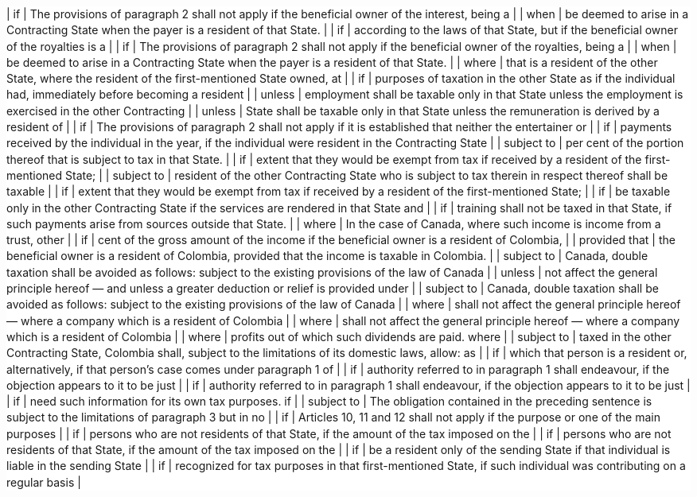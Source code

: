 | if            | The provisions of paragraph 2 shall not apply  if the beneficial owner of the interest, being a                                  |
| when          | be deemed to arise in a Contracting State when  the payer is a resident of that State.                                           |
| if            | according to the laws of that State, but if the beneficial owner of the royalties is a                                           |
| if            | The provisions of paragraph 2 shall not apply  if the beneficial owner of the royalties, being a                                 |
| when          | be deemed to arise in a Contracting State when  the payer is a resident of that State.                                           |
| where         | that is a resident of the other State, where the resident of the first-mentioned State owned, at                                 |
| if            | purposes of taxation in the other State as if the individual had, immediately before becoming a resident                         |
| unless        | employment shall be taxable only in that State unless the employment is exercised in the other Contracting                       |
| unless        | State shall be taxable only in that State unless the remuneration is derived by a resident of                                    |
| if            | The provisions of paragraph 2 shall not apply  if it is established that neither the entertainer or                              |
| if            | payments received by the individual in the year, if the individual were resident in the Contracting State                        |
| subject to    | per cent of the portion thereof that is subject to  tax in that State.                                                           |
| if            | extent that they would be exempt from tax if received by a resident of the first-mentioned State;                                |
| subject to    | resident of the other Contracting State who is subject to tax therein in respect thereof shall be taxable                        |
| if            | extent that they would be exempt from tax if received by a resident of the first-mentioned State;                                |
| if            | be taxable only in the other Contracting State if the services are rendered in that State and                                    |
| if            | training shall not be taxed in that State, if  such payments arise from sources outside that State.                              |
| where         | In the case of Canada,  where such income is income from a trust, other                                                          |
| if            | cent of the gross amount of the income if the beneficial owner is a resident of Colombia,                                        |
| provided that | the beneficial owner is a resident of Colombia, provided that  the income is taxable in Colombia.                                |
| subject to    | Canada, double taxation shall be avoided as follows: subject to the existing provisions of the law of Canada                     |
| unless        | not affect the general principle hereof — and unless a greater deduction or relief is provided under                             |
| subject to    | Canada, double taxation shall be avoided as follows: subject to the existing provisions of the law of Canada                     |
| where         | shall not affect the general principle hereof — where a company which is a resident of Colombia                                  |
| where         | shall not affect the general principle hereof — where a company which is a resident of Colombia                                  |
| where         | profits out of which such dividends are paid. where                                                                              |
| subject to    | taxed in the other Contracting State, Colombia shall, subject to the limitations of its domestic laws, allow: as                 |
| if            | which that person is a resident or, alternatively, if that person’s case comes under paragraph 1 of                              |
| if            | authority referred to in paragraph 1 shall endeavour, if  the objection appears to it to be just                                 |
| if            | authority referred to in paragraph 1 shall endeavour, if  the objection appears to it to be just                                 |
| if            | need such information for its own tax purposes. if                                                                               |
| subject to    | The obligation contained in the preceding sentence is  subject to the limitations of paragraph 3 but in no                       |
| if            | Articles 10, 11 and 12 shall not apply if the purpose or one of the main purposes                                                |
| if            | persons who are not residents of that State, if the amount of the tax imposed on the                                             |
| if            | persons who are not residents of that State, if the amount of the tax imposed on the                                             |
| if            | be a resident only of the sending State if that individual is liable in the sending State                                        |
| if            | recognized for tax purposes in that first-mentioned State, if such individual was contributing on a regular basis                |